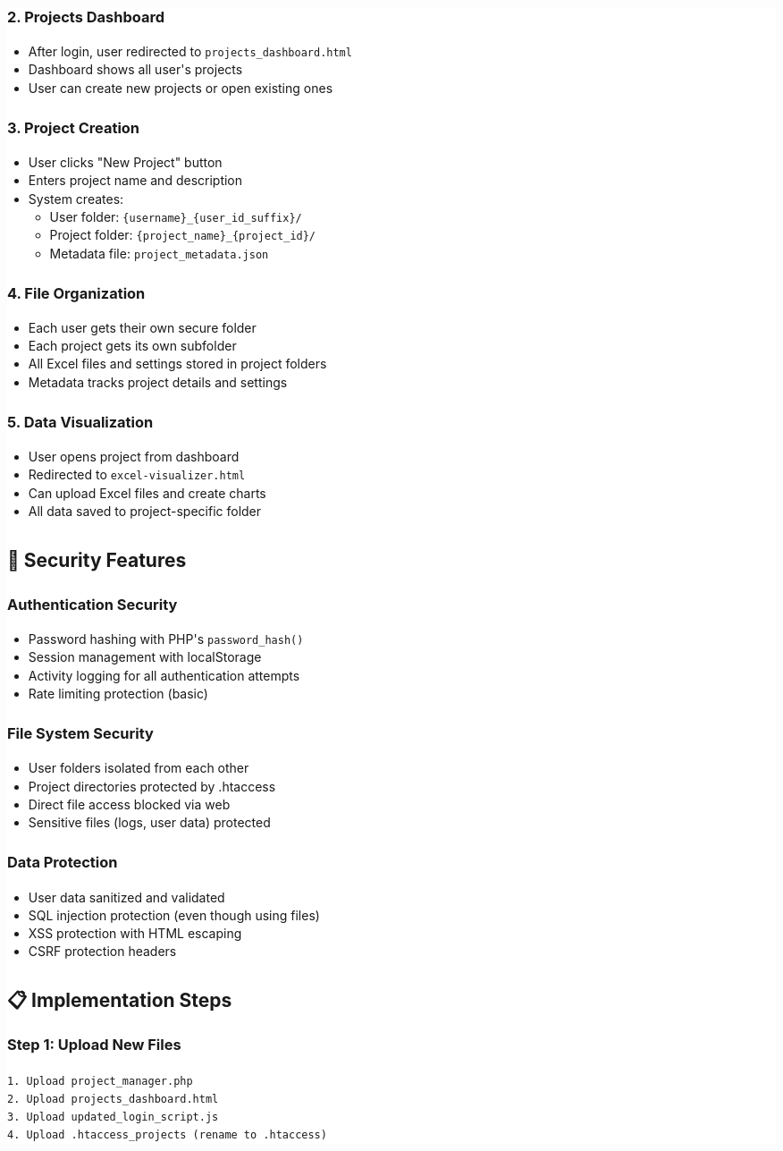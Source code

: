 ### 2. **Projects Dashboard**
- After login, user redirected to `projects_dashboard.html`
- Dashboard shows all user's projects
- User can create new projects or open existing ones

### 3. **Project Creation**
- User clicks "New Project" button
- Enters project name and description
- System creates:
  - User folder: `{username}_{user_id_suffix}/`
  - Project folder: `{project_name}_{project_id}/`
  - Metadata file: `project_metadata.json`

### 4. **File Organization**
- Each user gets their own secure folder
- Each project gets its own subfolder
- All Excel files and settings stored in project folders
- Metadata tracks project details and settings

### 5. **Data Visualization**
- User opens project from dashboard
- Redirected to `excel-visualizer.html`
- Can upload Excel files and create charts
- All data saved to project-specific folder

## 🔐 Security Features

### **Authentication Security**
- Password hashing with PHP's `password_hash()`
- Session management with localStorage
- Activity logging for all authentication attempts
- Rate limiting protection (basic)

### **File System Security**
- User folders isolated from each other
- Project directories protected by .htaccess
- Direct file access blocked via web
- Sensitive files (logs, user data) protected

### **Data Protection**
- User data sanitized and validated
- SQL injection protection (even though using files)
- XSS protection with HTML escaping
- CSRF protection headers

## 📋 Implementation Steps

### **Step 1: Upload New Files**
```
1. Upload project_manager.php
2. Upload projects_dashboard.html
3. Upload updated_login_script.js
4. Upload .htaccess_projects (rename to .htaccess)
```
